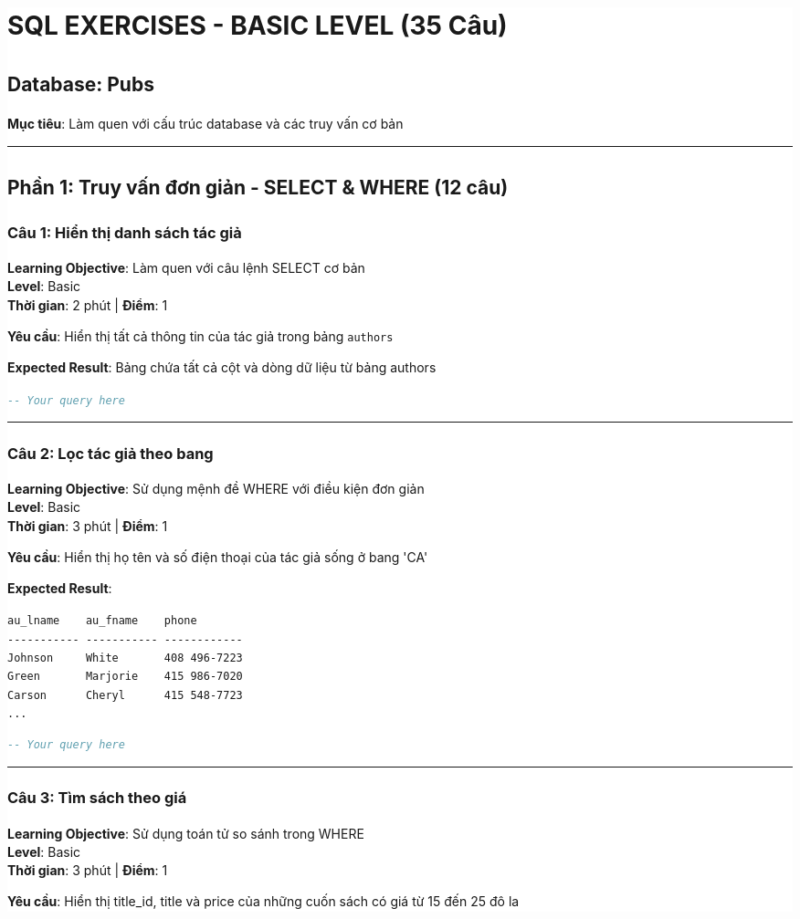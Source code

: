 # SQL EXERCISES - BASIC LEVEL (35 Câu)
## Database: Pubs
**Mục tiêu**: Làm quen với cấu trúc database và các truy vấn cơ bản

---

## **Phần 1: Truy vấn đơn giản - SELECT & WHERE (12 câu)**

### **Câu 1: Hiển thị danh sách tác giả**
**Learning Objective**: Làm quen với câu lệnh SELECT cơ bản  
**Level**: Basic  
**Thời gian**: 2 phút | **Điểm**: 1

**Yêu cầu**: Hiển thị tất cả thông tin của tác giả trong bảng `authors`

**Expected Result**: Bảng chứa tất cả cột và dòng dữ liệu từ bảng authors

```sql
-- Your query here
```

---

### **Câu 2: Lọc tác giả theo bang**
**Learning Objective**: Sử dụng mệnh đề WHERE với điều kiện đơn giản  
**Level**: Basic  
**Thời gian**: 3 phút | **Điểm**: 1

**Yêu cầu**: Hiển thị họ tên và số điện thoại của tác giả sống ở bang 'CA'

**Expected Result**: 
```
au_lname    au_fname    phone
----------- ----------- ------------
Johnson     White       408 496-7223
Green       Marjorie    415 986-7020
Carson      Cheryl      415 548-7723
...
```

```sql
-- Your query here
```

---

### **Câu 3: Tìm sách theo giá**
**Learning Objective**: Sử dụng toán tử so sánh trong WHERE  
**Level**: Basic  
**Thời gian**: 3 phút | **Điểm**: 1

**Yêu cầu**: Hiển thị title_id, title và price của những cuốn sách có giá từ 15 đến 25 đô la
